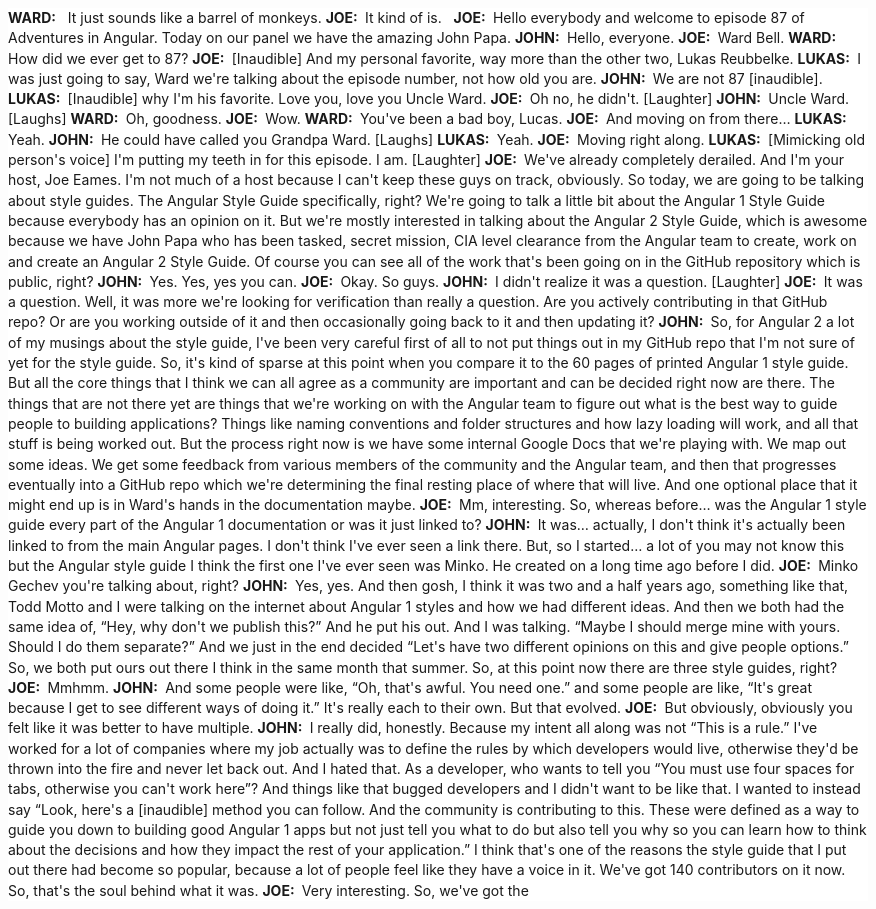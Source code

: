 **WARD:** &nbsp; It just sounds like a barrel of monkeys. **JOE:&nbsp;** It kind of is. &nbsp; **JOE:&nbsp;** Hello everybody and welcome to episode 87 of Adventures in Angular. Today on our panel we have the amazing John Papa. **JOHN:&nbsp;** Hello, everyone. **JOE:&nbsp;** Ward Bell. **WARD:&nbsp;** How did we ever get to 87? **JOE:&nbsp;** [Inaudible] And my personal favorite, way more than the other two, Lukas Reubbelke. **LUKAS:&nbsp;** I was just going to say, Ward we're talking about the episode number, not how old you are. **JOHN:&nbsp;** We are not 87 [inaudible]. **LUKAS:&nbsp;** [Inaudible] why I'm his favorite. Love you, love you Uncle Ward. **JOE:&nbsp;** Oh no, he didn't. [Laughter] **JOHN:&nbsp;** Uncle Ward. [Laughs] **WARD:&nbsp;** Oh, goodness. **JOE:&nbsp;** Wow. **WARD:&nbsp;** You've been a bad boy, Lucas. **JOE:&nbsp;** And moving on from there… **LUKAS:&nbsp;** Yeah. **JOHN:&nbsp;** He could have called you Grandpa Ward. [Laughs] **LUKAS:&nbsp;** Yeah. **JOE:&nbsp;** Moving right along. **LUKAS:&nbsp;** [Mimicking old person's voice] I'm putting my teeth in for this episode. I am. [Laughter] **JOE:&nbsp;** We've already completely derailed. And I'm your host, Joe Eames. I'm not much of a host because I can't keep these guys on track, obviously. So today, we are going to be talking about style guides. The Angular Style Guide specifically, right? We're going to talk a little bit about the Angular 1 Style Guide because everybody has an opinion on it. But we're mostly interested in talking about the Angular 2 Style Guide, which is awesome because we have John Papa who has been tasked, secret mission, CIA level clearance from the Angular team to create, work on and create an Angular 2 Style Guide. Of course you can see all of the work that's been going on in the GitHub repository which is public, right? **JOHN:&nbsp;** Yes. Yes, yes you can. **JOE:&nbsp;** Okay. So guys. **JOHN:&nbsp;** I didn't realize it was a question. [Laughter] **JOE:&nbsp;** It was a question. Well, it was more we're looking for verification than really a question. Are you actively contributing in that GitHub repo? Or are you working outside of it and then occasionally going back to it and then updating it? **JOHN:&nbsp;** So, for Angular 2 a lot of my musings about the style guide, I've been very careful first of all to not put things out in my GitHub repo that I'm not sure of yet for the style guide. So, it's kind of sparse at this point when you compare it to the 60 pages of printed Angular 1 style guide. But all the core things that I think we can all agree as a community are important and can be decided right now are there. The things that are not there yet are things that we're working on with the Angular team to figure out what is the best way to guide people to building applications? Things like naming conventions and folder structures and how lazy loading will work, and all that stuff is being worked out. But the process right now is we have some internal Google Docs that we're playing with. We map out some ideas. We get some feedback from various members of the community and the Angular team, and then that progresses eventually into a GitHub repo which we're determining the final resting place of where that will live. And one optional place that it might end up is in Ward's hands in the documentation maybe. **JOE:&nbsp;** Mm, interesting. So, whereas before… was the Angular 1 style guide every part of the Angular 1 documentation or was it just linked to? **JOHN:&nbsp;** It was… actually, I don't think it's actually been linked to from the main Angular pages. I don't think I've ever seen a link there. But, so I started… a lot of you may not know this but the Angular style guide I think the first one I've ever seen was Minko. He created on a long time ago before I did. **JOE:&nbsp;** Minko Gechev you're talking about, right? **JOHN:&nbsp;** Yes, yes. And then gosh, I think it was two and a half years ago, something like that, Todd Motto and I were talking on the internet about Angular 1 styles and how we had different ideas. And then we both had the same idea of, “Hey, why don't we publish this?” And he put his out. And I was talking. “Maybe I should merge mine with yours. Should I do them separate?” And we just in the end decided “Let's have two different opinions on this and give people options.” So, we both put ours out there I think in the same month that summer. So, at this point now there are three style guides, right? **JOE:&nbsp;** Mmhmm. **JOHN:&nbsp;** And some people were like, “Oh, that's awful. You need one.” and some people are like, “It's great because I get to see different ways of doing it.” It's really each to their own. But that evolved. **JOE:&nbsp;** But obviously, obviously you felt like it was better to have multiple. **JOHN:&nbsp;** I really did, honestly. Because my intent all along was not “This is a rule.” I've worked for a lot of companies where my job actually was to define the rules by which developers would live, otherwise they'd be thrown into the fire and never let back out. And I hated that. As a developer, who wants to tell you “You must use four spaces for tabs, otherwise you can't work here”? And things like that bugged developers and I didn't want to be like that. I wanted to instead say “Look, here's a [inaudible] method you can follow. And the community is contributing to this. These were defined as a way to guide you down to building good Angular 1 apps but not just tell you what to do but also tell you why so you can learn how to think about the decisions and how they impact the rest of your application.” I think that's one of the reasons the style guide that I put out there had become so popular, because a lot of people feel like they have a voice in it. We've got 140 contributors on it now. So, that's the soul behind what it was. **JOE:&nbsp;** Very interesting. So, we've got the